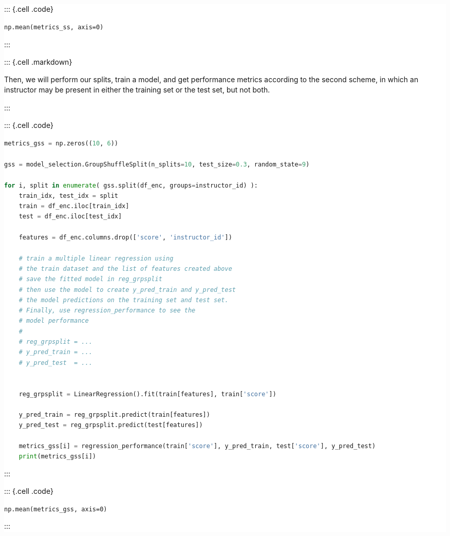 ::: {.cell .code}
``` {.python}
np.mean(metrics_ss, axis=0)
```
:::

::: {.cell .markdown}

Then, we will perform our splits, train a model, and get performance metrics
according to the second scheme, in which an instructor may be present in 
either the training set or the test set, but not both.

:::


::: {.cell .code}
```python
metrics_gss = np.zeros((10, 6))

gss = model_selection.GroupShuffleSplit(n_splits=10, test_size=0.3, random_state=9)

for i, split in enumerate( gss.split(df_enc, groups=instructor_id) ):
	train_idx, test_idx = split
    train = df_enc.iloc[train_idx]
    test = df_enc.iloc[test_idx]
        
    features = df_enc.columns.drop(['score', 'instructor_id'])

    # train a multiple linear regression using 
    # the train dataset and the list of features created above
    # save the fitted model in reg_grpsplit
    # then use the model to create y_pred_train and y_pred_test
    # the model predictions on the training set and test set.
    # Finally, use regression_performance to see the 
    # model performance
    #
    # reg_grpsplit = ...
    # y_pred_train = ...
    # y_pred_test  = ...


    reg_grpsplit = LinearRegression().fit(train[features], train['score'])

    y_pred_train = reg_grpsplit.predict(train[features])
    y_pred_test = reg_grpsplit.predict(test[features])

    metrics_gss[i] = regression_performance(train['score'], y_pred_train, test['score'], y_pred_test)
    print(metrics_gss[i])
```
:::

::: {.cell .code}
``` {.python}
np.mean(metrics_gss, axis=0)
```
:::
